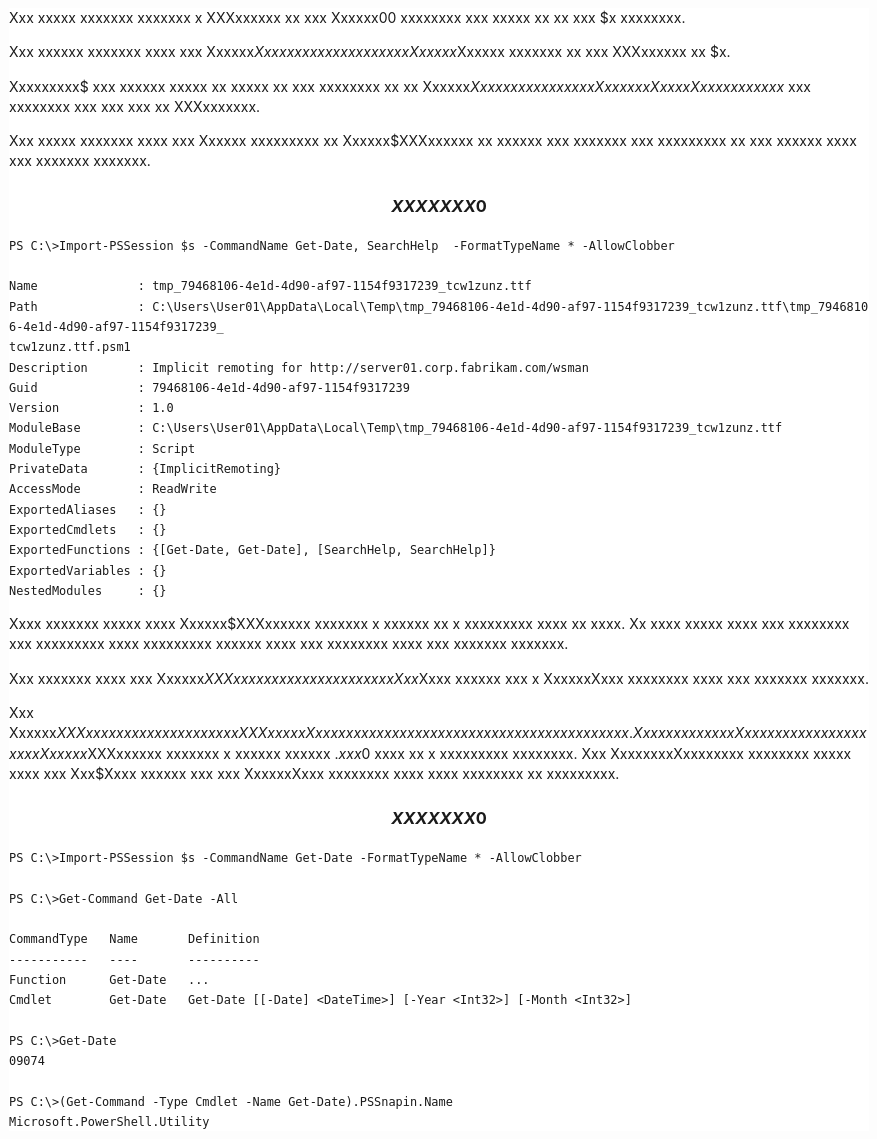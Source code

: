 Xxx xxxxx xxxxxxx xxxxxxx x XXXxxxxxx xx xxx Xxxxxx00 xxxxxxxx xxx xxxxx xx xx xxx $x xxxxxxxx.

Xxx xxxxxx xxxxxxx xxxx xxx Xxxxxx$Xxxxxxx xxxxxx xx xxx xx Xxxxxx$Xxxxxx xxxxxxx xx xxx XXXxxxxxx xx $x.

Xxxxxxxxx$ xxx xxxxxx xxxxx xx xxxxx xx xxx xxxxxxxx xx xx Xxxxxx$Xxxxxx xxxxxxx xx x Xxxxxxx XxxxxXxxxx xxxxxxx$ xxx xxxxxxxx xxx xxx xxx xx XXXxxxxxxx.

Xxx xxxxx xxxxxxx xxxx xxx Xxxxxx xxxxxxxxx xx Xxxxxx$XXXxxxxxx xx xxxxxx xxx xxxxxxx xxx xxxxxxxxx xx xxx xxxxxx xxxx xxx xxxxxxx xxxxxxx.

### $$$$$$$$$$$$$$$$$$$$$$$$$$ XXXXXXX 0 $$$$$$$$$$$$$$$$$$$$$$$$$$
```
PS C:\>Import-PSSession $s -CommandName Get-Date, SearchHelp  -FormatTypeName * -AllowClobber

Name              : tmp_79468106-4e1d-4d90-af97-1154f9317239_tcw1zunz.ttf
Path              : C:\Users\User01\AppData\Local\Temp\tmp_79468106-4e1d-4d90-af97-1154f9317239_tcw1zunz.ttf\tmp_79468106-4e1d-4d90-af97-1154f9317239_
tcw1zunz.ttf.psm1
Description       : Implicit remoting for http://server01.corp.fabrikam.com/wsman
Guid              : 79468106-4e1d-4d90-af97-1154f9317239
Version           : 1.0
ModuleBase        : C:\Users\User01\AppData\Local\Temp\tmp_79468106-4e1d-4d90-af97-1154f9317239_tcw1zunz.ttf
ModuleType        : Script
PrivateData       : {ImplicitRemoting}
AccessMode        : ReadWrite
ExportedAliases   : {}
ExportedCmdlets   : {}
ExportedFunctions : {[Get-Date, Get-Date], [SearchHelp, SearchHelp]}
ExportedVariables : {}
NestedModules     : {}
```

Xxxx xxxxxxx xxxxx xxxx Xxxxxx$XXXxxxxxx xxxxxxx x xxxxxx xx x xxxxxxxxx xxxx xx xxxx.
Xx xxxx xxxxx xxxx xxx xxxxxxxx xxx xxxxxxxxx xxxx xxxxxxxxx xxxxxx xxxx xxx xxxxxxxx xxxx xxx xxxxxxx xxxxxxx.

Xxx xxxxxxx xxxx xxx Xxxxxx$XXXxxxxxx xxxxxx xx xxxxxx x Xxx$Xxxx xxxxxx xxx x XxxxxxXxxx xxxxxxxx xxxx xxx xxxxxxx xxxxxxx.

Xxx Xxxxxx$XXXxxxxxx xxxxxx xxxxxxx x XXXxxxxxXxxx xxxxxx xxxx xxxxxxxxxx xxx xxxxxxxxx xxxxxx.
Xxx xxxxx xx xxx Xxxx xxxxxxxx xxxxx xxxx Xxxxxx$XXXxxxxxx xxxxxxx x xxxxxx xxxxxx $.xxx0$ xxxx xx x xxxxxxxxx xxxxxxxx.
Xxx XxxxxxxxXxxxxxxxx xxxxxxxx xxxxx xxxx xxx Xxx$Xxxx xxxxxx xxx xxx XxxxxxXxxx xxxxxxxx xxxx xxxx xxxxxxxx xx xxxxxxxxx.

### $$$$$$$$$$$$$$$$$$$$$$$$$$ XXXXXXX 0 $$$$$$$$$$$$$$$$$$$$$$$$$$
```
PS C:\>Import-PSSession $s -CommandName Get-Date -FormatTypeName * -AllowClobber

PS C:\>Get-Command Get-Date -All

CommandType   Name       Definition
-----------   ----       ----------
Function      Get-Date   ...
Cmdlet        Get-Date   Get-Date [[-Date] <DateTime>] [-Year <Int32>] [-Month <Int32>]

PS C:\>Get-Date
09074

PS C:\>(Get-Command -Type Cmdlet -Name Get-Date).PSSnapin.Name
Microsoft.PowerShell.Utility

```